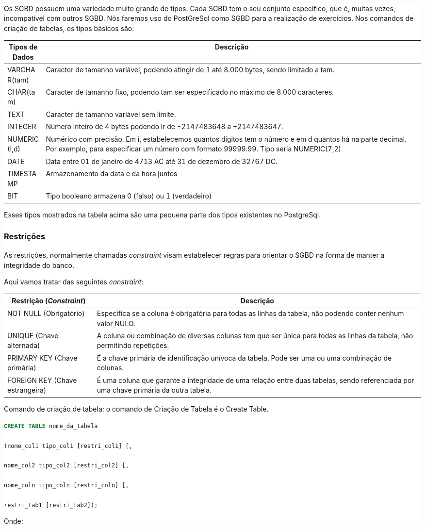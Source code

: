Os SGBD possuem uma variedade muito grande de tipos. Cada SGBD tem o seu conjunto específico, que é, muitas vezes, incompatível com outros SGBD. Nós faremos uso do PostGreSql como SGBD para a realização de exercícios. Nos comandos de criação de tabelas, os tipos básicos são:

| Tipos de Dados | Descrição                                                                                                                                                                                         |
| -------------- | ------------------------------------------------------------------------------------------------------------------------------------------------------------------------------------------------- |
| VARCHAR(tam)   | Caracter de tamanho variável, podendo atingir de 1 até 8.000 bytes, sendo limitado a tam.                                                                                                         |
| CHAR(tam)      | Caracter de tamanho fixo, podendo tam ser especificado no máximo de 8.000 caracteres.                                                                                                             |
| TEXT           | Caracter de tamanho variável sem limite.                                                                                                                                                          |
| INTEGER        | Número inteiro de 4 bytes podendo ir de -2147483648 a +2147483647.                                                                                                                                |
| NUMERIC(I,d)   | Numérico com precisão. Em i, estabelecemos quantos dígitos tem o número e em d quantos há na parte decimal. Por exemplo, para especificar um número com formato 99999.99. Tipo seria NUMERIC(7,2) |
| DATE           | Data entre 01 de janeiro de 4713 AC até 31 de dezembro de 32767 DC.                                                                                                                               |
| TIMESTAMP      | Armazenamento da data e da hora juntos                                                                                                                                                            |
| BIT            | Tipo booleano armazena 0 (falso) ou 1 (verdadeiro)                                                                                                                                                |

Esses tipos mostrados na tabela acima são uma pequena parte dos tipos existentes no PostgreSql.

### Restrições

As restrições, normalmente chamadas _constraint_ visam estabelecer regras para orientar o SGBD na forma de manter a integridade do banco.

Aqui vamos tratar das seguintes _constraint_:

| Restrição (_Constraint_)        | Descrição                                                                                                                            |
| ------------------------------- | ------------------------------------------------------------------------------------------------------------------------------------ |
| NOT NULL (Obrigatório)          | Especifica se a coluna é obrigatória para todas as linhas da tabela, não podendo conter nenhum valor NULO.                           |
| UNIQUE (Chave alternada)        | A coluna ou combinação de diversas colunas tem que ser única para todas as linhas da tabela, não permitindo repetições.              |
| PRIMARY KEY (Chave primária)    | É a chave primária de identificação unívoca da tabela. Pode ser uma ou uma combinação de colunas.                                    |
| FOREIGN KEY (Chave estrangeira) | É uma coluna que garante a integridade de uma relação entre duas tabelas, sendo referenciada por uma chave primária da outra tabela. |

Comando de criação de tabela: o comando de Criação de Tabela é o Create Table.

```sql
CREATE TABLE nome_da_tabela

(nome_col1 tipo_col1 [restri_col1] [,

nome_col2 tipo_col2 [restri_col2] [,

nome_coln tipo_coln [restri_coln] [,

restri_tab1 [restri_tab2]);
```

Onde:

